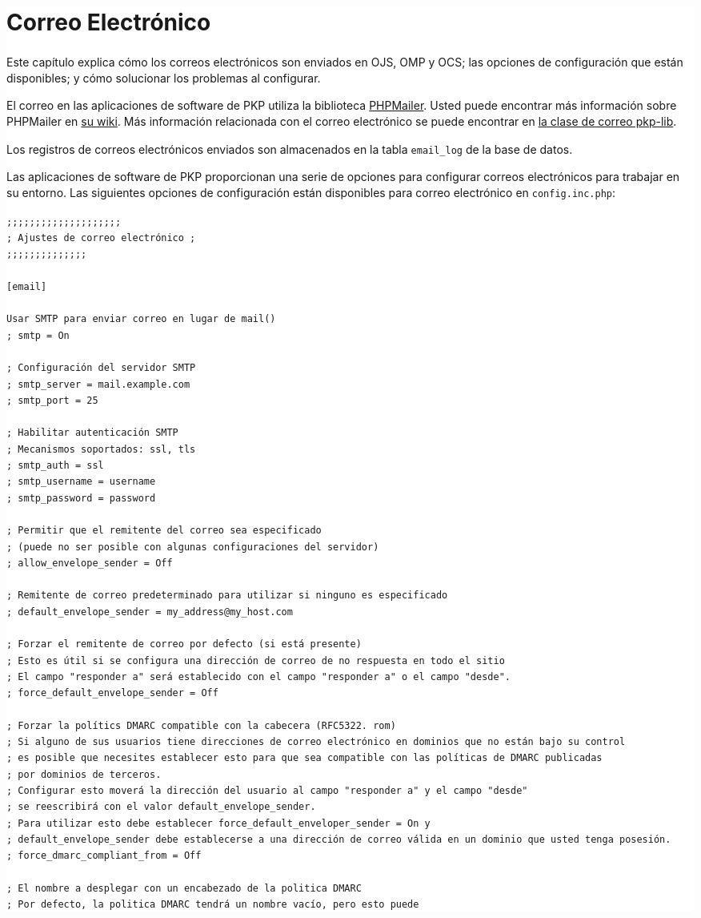 # Correo Electrónico

Este capítulo explica cómo los correos electrónicos son enviados en OJS, OMP y OCS; las opciones de configuración que están disponibles; y cómo solucionar los problemas al configurar.

El correo en las aplicaciones de software de PKP utiliza la biblioteca [PHPMailer](https://github.com/PHPMailer/PHPMailer). Usted puede encontrar más información sobre PHPMailer en [su wiki](https://github.com/PHPMailer/PHPMailer/wiki). Más información relacionada con el correo electrónico se puede encontrar en [la clase de correo pkp-lib](https://github.com/pkp/pkp-lib/tree/main/classes/mail).

Los registros de correos electrónicos enviados son almacenados en la tabla `email_log` de la base de datos.

Las aplicaciones de software de PKP proporcionan una serie de opciones para configurar correos electrónicos para trabajar en su entorno. Las siguientes opciones de configuración están disponibles para correo electrónico en `config.inc.php`:

```
;;;;;;;;;;;;;;;;;;;;
; Ajustes de correo electrónico ;
;;;;;;;;;;;;;;

[email]

Usar SMTP para enviar correo en lugar de mail()
; smtp = On

; Configuración del servidor SMTP
; smtp_server = mail.example.com
; smtp_port = 25

; Habilitar autenticación SMTP
; Mecanismos soportados: ssl, tls
; smtp_auth = ssl
; smtp_username = username
; smtp_password = password

; Permitir que el remitente del correo sea especificado
; (puede no ser posible con algunas configuraciones del servidor)
; allow_envelope_sender = Off

; Remitente de correo predeterminado para utilizar si ninguno es especificado
; default_envelope_sender = my_address@my_host.com

; Forzar el remitente de correo por defecto (si está presente)
; Esto es útil si se configura una dirección de correo de no respuesta en todo el sitio
; El campo "responder a" será establecido con el campo "responder a" o el campo "desde".
; force_default_envelope_sender = Off

; Forzar la polítics DMARC compatible con la cabecera (RFC5322. rom)
; Si alguno de sus usuarios tiene direcciones de correo electrónico en dominios que no están bajo su control
; es posible que necesites establecer esto para que sea compatible con las políticas de DMARC publicadas 
; por dominios de terceros.
; Configurar esto moverá la dirección del usuario al campo "responder a" y el campo "desde"
; se reescribirá con el valor default_envelope_sender.
; Para utilizar esto debe establecer force_default_enveloper_sender = On y
; default_envelope_sender debe establecerse a una dirección de correo válida en un dominio que usted tenga posesión.
; force_dmarc_compliant_from = Off

; El nombre a desplegar con un encabezado de la politica DMARC
; Por defecto, la politica DMARC tendrá un nombre vacío, pero esto puede
```